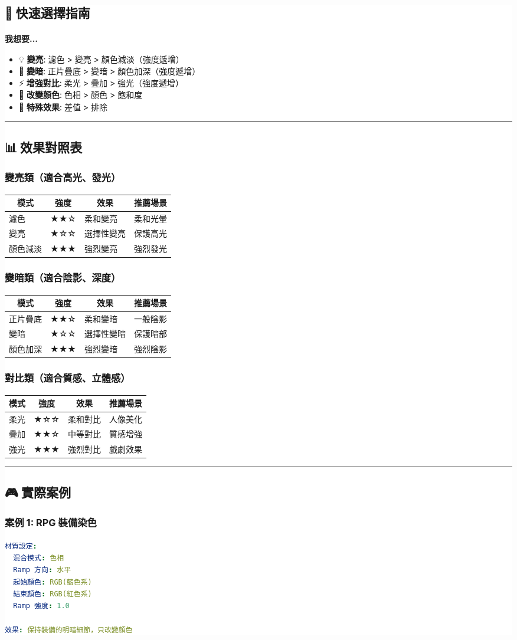 
## 🎯 快速選擇指南

**我想要...**

- 💡 **變亮**: 濾色 > 變亮 > 顏色減淡（強度遞增）
- 🌙 **變暗**: 正片疊底 > 變暗 > 顏色加深（強度遞增）
- ⚡ **增強對比**: 柔光 > 疊加 > 強光（強度遞增）
- 🎨 **改變顏色**: 色相 > 顏色 > 飽和度
- 💫 **特殊效果**: 差值 > 排除

---

## 📊 效果對照表

### 變亮類（適合高光、發光）
| 模式 | 強度 | 效果 | 推薦場景 |
|-----|------|------|---------|
| 濾色 | ★★☆ | 柔和變亮 | 柔和光暈 |
| 變亮 | ★☆☆ | 選擇性變亮 | 保護高光 |
| 顏色減淡 | ★★★ | 強烈變亮 | 強烈發光 |

### 變暗類（適合陰影、深度）
| 模式 | 強度 | 效果 | 推薦場景 |
|-----|------|------|---------|
| 正片疊底 | ★★☆ | 柔和變暗 | 一般陰影 |
| 變暗 | ★☆☆ | 選擇性變暗 | 保護暗部 |
| 顏色加深 | ★★★ | 強烈變暗 | 強烈陰影 |

### 對比類（適合質感、立體感）
| 模式 | 強度 | 效果 | 推薦場景 |
|-----|------|------|---------|
| 柔光 | ★☆☆ | 柔和對比 | 人像美化 |
| 疊加 | ★★☆ | 中等對比 | 質感增強 |
| 強光 | ★★★ | 強烈對比 | 戲劇效果 |

---

## 🎮 實際案例

### 案例 1: RPG 裝備染色
```yaml
材質設定:
  混合模式: 色相
  Ramp 方向: 水平
  起始顏色: RGB(藍色系)
  結束顏色: RGB(紅色系)
  Ramp 強度: 1.0

效果: 保持裝備的明暗細節，只改變顏色
```
